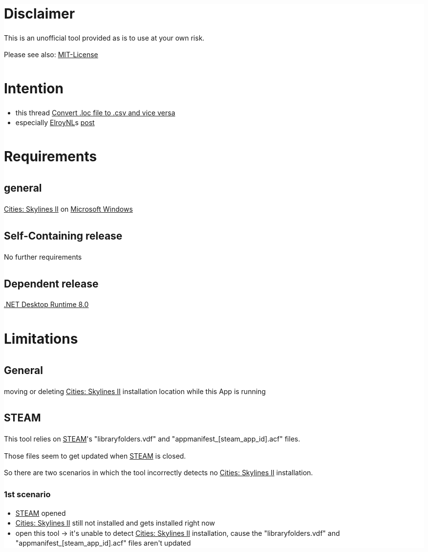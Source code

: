 # Disclaimer
This is an unofficial tool provided as is to use at your own risk.

Please see also: [MIT-License](https://github.com/suluknumoh/TranslateCS2?tab=MIT-1-ov-file)

# Intention
- this thread [Convert .loc file to .csv and vice versa](https://forum.paradoxplaza.com/forum/threads/convert-loc-file-to-csv-and-vice-versa.1627477/)
- especially [ElroyNL](https://forum.paradoxplaza.com/forum/members/elroynl.1385312/)s [post](https://forum.paradoxplaza.com/forum/threads/convert-loc-file-to-csv-and-vice-versa.1627477/post-29451494)

# Requirements
## general
[Cities: Skylines II](https://www.paradoxinteractive.com/games/cities-skylines-ii)
on
[Microsoft Windows](https://www.microsoft.com/windows/)

## Self-Containing release
No further requirements

## Dependent release
[.NET Desktop Runtime 8.0](https://dotnet.microsoft.com/download/dotnet/8.0)

# Limitations
## General
moving or deleting [Cities: Skylines II](https://www.paradoxinteractive.com/games/cities-skylines-ii) installation location while this App is running

## STEAM
This tool relies on [STEAM](https://store.steampowered.com)'s "libraryfolders.vdf" and "appmanifest_[steam_app_id].acf" files.

Those files seem to get updated when [STEAM](https://store.steampowered.com) is closed.

So there are two scenarios in which the tool incorrectly detects no [Cities: Skylines II](https://www.paradoxinteractive.com/games/cities-skylines-ii) installation.
### 1st scenario
- [STEAM](https://store.steampowered.com) opened
- [Cities: Skylines II](https://www.paradoxinteractive.com/games/cities-skylines-ii) still not installed and gets installed right now
- open this tool -> it's unable to detect [Cities: Skylines II](https://www.paradoxinteractive.com/games/cities-skylines-ii) installation, cause the "libraryfolders.vdf" and "appmanifest_[steam_app_id].acf" files aren't updated
